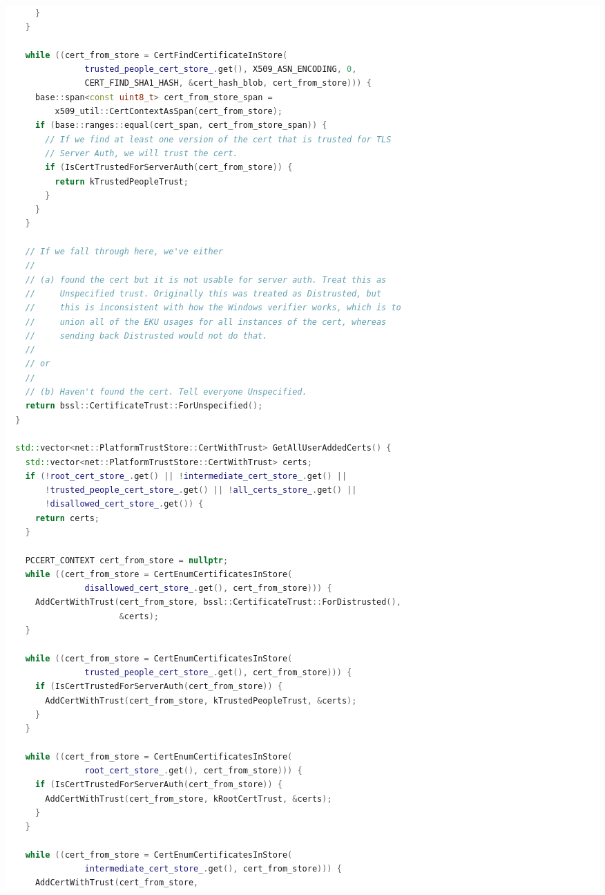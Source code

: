 ```cpp
      }
    }

    while ((cert_from_store = CertFindCertificateInStore(
                trusted_people_cert_store_.get(), X509_ASN_ENCODING, 0,
                CERT_FIND_SHA1_HASH, &cert_hash_blob, cert_from_store))) {
      base::span<const uint8_t> cert_from_store_span =
          x509_util::CertContextAsSpan(cert_from_store);
      if (base::ranges::equal(cert_span, cert_from_store_span)) {
        // If we find at least one version of the cert that is trusted for TLS
        // Server Auth, we will trust the cert.
        if (IsCertTrustedForServerAuth(cert_from_store)) {
          return kTrustedPeopleTrust;
        }
      }
    }

    // If we fall through here, we've either
    //
    // (a) found the cert but it is not usable for server auth. Treat this as
    //     Unspecified trust. Originally this was treated as Distrusted, but
    //     this is inconsistent with how the Windows verifier works, which is to
    //     union all of the EKU usages for all instances of the cert, whereas
    //     sending back Distrusted would not do that.
    //
    // or
    //
    // (b) Haven't found the cert. Tell everyone Unspecified.
    return bssl::CertificateTrust::ForUnspecified();
  }

  std::vector<net::PlatformTrustStore::CertWithTrust> GetAllUserAddedCerts() {
    std::vector<net::PlatformTrustStore::CertWithTrust> certs;
    if (!root_cert_store_.get() || !intermediate_cert_store_.get() ||
        !trusted_people_cert_store_.get() || !all_certs_store_.get() ||
        !disallowed_cert_store_.get()) {
      return certs;
    }

    PCCERT_CONTEXT cert_from_store = nullptr;
    while ((cert_from_store = CertEnumCertificatesInStore(
                disallowed_cert_store_.get(), cert_from_store))) {
      AddCertWithTrust(cert_from_store, bssl::CertificateTrust::ForDistrusted(),
                       &certs);
    }

    while ((cert_from_store = CertEnumCertificatesInStore(
                trusted_people_cert_store_.get(), cert_from_store))) {
      if (IsCertTrustedForServerAuth(cert_from_store)) {
        AddCertWithTrust(cert_from_store, kTrustedPeopleTrust, &certs);
      }
    }

    while ((cert_from_store = CertEnumCertificatesInStore(
                root_cert_store_.get(), cert_from_store))) {
      if (IsCertTrustedForServerAuth(cert_from_store)) {
        AddCertWithTrust(cert_from_store, kRootCertTrust, &certs);
      }
    }

    while ((cert_from_store = CertEnumCertificatesInStore(
                intermediate_cert_store_.get(), cert_from_store))) {
      AddCertWithTrust(cert_from_store,
```